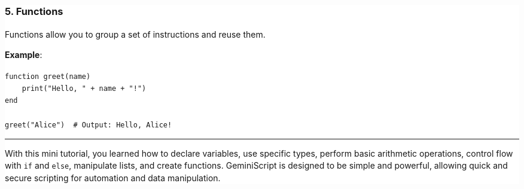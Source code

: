 ### **5. Functions**

Functions allow you to group a set of instructions and reuse them.

**Example**:
```plaintext
function greet(name)
    print("Hello, " + name + "!")
end

greet("Alice")  # Output: Hello, Alice!
```

---

With this mini tutorial, you learned how to declare variables, use specific types, perform basic arithmetic operations, control flow with `if` and `else`, manipulate lists, and create functions. GeminiScript is designed to be simple and powerful, allowing quick and secure scripting for automation and data manipulation.
